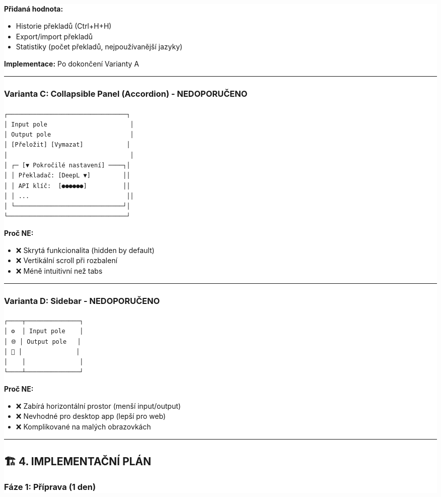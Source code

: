 **Přidaná hodnota:**
- Historie překladů (Ctrl+H+H)
- Export/import překladů
- Statistiky (počet překladů, nejpoužívanější jazyky)

**Implementace:** Po dokončení Varianty A

---

### Varianta C: Collapsible Panel (Accordion) - NEDOPORUČENO

```
┌─────────────────────────────────┐
│ Input pole                       │
│ Output pole                      │
│ [Přeložit] [Vymazat]            │
│                                  │
│ ┌─ [▼ Pokročilé nastavení] ────┐│
│ │ Překladač: [DeepL ▼]         ││
│ │ API klíč:  [●●●●●●]          ││
│ │ ...                           ││
│ └──────────────────────────────┘│
└─────────────────────────────────┘
```

**Proč NE:**
- ❌ Skrytá funkcionalita (hidden by default)
- ❌ Vertikální scroll při rozbalení
- ❌ Méně intuitivní než tabs

---

### Varianta D: Sidebar - NEDOPORUČENO

```
┌────┬───────────────┐
│ ⚙  │ Input pole    │
│ 🌐 │ Output pole   │
│ 🎨 │               │
│    │               │
└────┴───────────────┘
```

**Proč NE:**
- ❌ Zabírá horizontální prostor (menší input/output)
- ❌ Nevhodné pro desktop app (lepší pro web)
- ❌ Komplikované na malých obrazovkách

---

## 🏗️ 4. IMPLEMENTAČNÍ PLÁN

### Fáze 1: Příprava (1 den)
